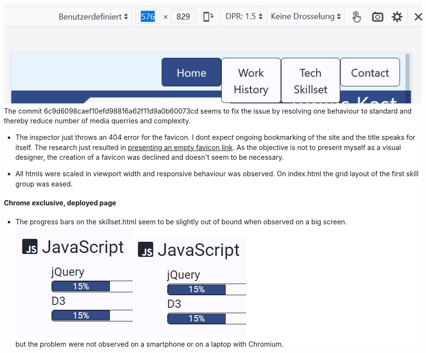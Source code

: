 ![576px](/readme_assets/576px_altered_querie_width_from_575_to_576.jpg)
The commit 6c9d6098caef10efd98816a62f11d9a0b60073cd seems to fix the issue by resolving one behaviour to standard and thereby reduce number of media querries and complexity.        

* The inspector just throws an 404 error for the favicon. I dont expect ongoing bookmarking of the site and the title speaks for itself. The research just resulted in [presenting an empty favicon link](https://stackoverflow.com/questions/1321878/how-to-prevent-favicon-ico-requests). As the objective is not to present myself as a visual designer, the creation of a favicon was declined and doesn't seem to be necessary.

* All htmls were scaled in viewport width and responsive behaviour was observed. On index.html the grid layout of the first skill group was eased.

#### Chrome exclusive, deployed page
* The progress bars on the skillset.html seem to be slightly out of bound when observed on a big screen.  
    ![Chrome1](/readme_assets/chrome1.jpg) ![Chrome2](/readme_assets/chrome2.jpg)  
    but the problem were not observed on a smartphone or on a laptop with Chromium.
